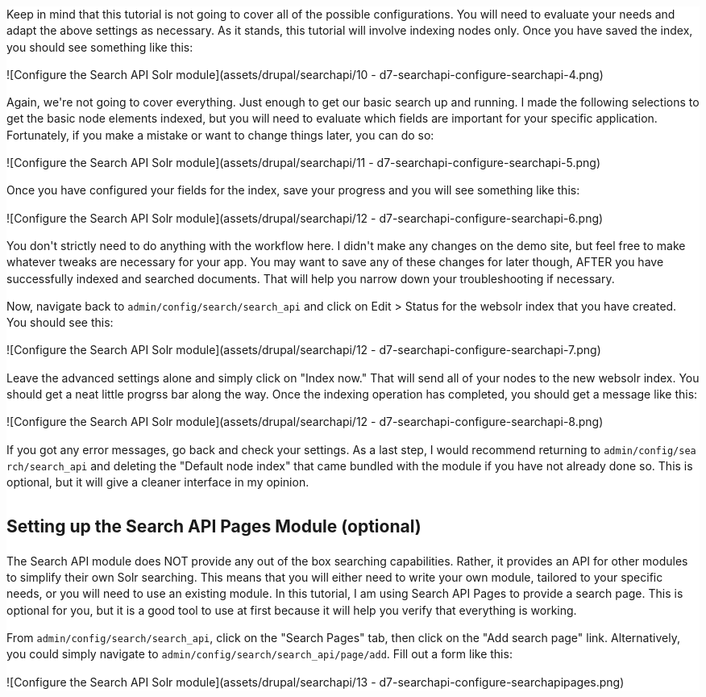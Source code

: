 Keep in mind that this tutorial is not going to cover all of the possible configurations. You will need to evaluate your needs and adapt the above settings as necessary. As it stands, this tutorial will involve indexing nodes only. Once you have saved the index, you should see something like this:

![Configure the Search API Solr module](assets/drupal/searchapi/10 - d7-searchapi-configure-searchapi-4.png)

Again, we're not going to cover everything. Just enough to get our basic search up and running. I made the following selections to get the basic node elements indexed, but you will need to evaluate which fields are important for your specific application. Fortunately, if you make a mistake or want to change things later, you can do so:

![Configure the Search API Solr module](assets/drupal/searchapi/11 - d7-searchapi-configure-searchapi-5.png)

Once you have configured your fields for the index, save your progress and you will see something like this:

![Configure the Search API Solr module](assets/drupal/searchapi/12 - d7-searchapi-configure-searchapi-6.png)

You don't strictly need to do anything with the workflow here. I didn't make any changes on the demo site, but feel free to make whatever tweaks are necessary for your app. You may want to save any of these changes for later though, AFTER you have successfully indexed and searched documents. That will help you narrow down your troubleshooting if necessary.

Now, navigate back to `admin/config/search/search_api` and click on Edit > Status for the websolr index that you have created. You should see this:

![Configure the Search API Solr module](assets/drupal/searchapi/12 - d7-searchapi-configure-searchapi-7.png)

Leave the advanced settings alone and simply click on "Index now." That will send all of your nodes to the new websolr index. You should get a neat little progrss bar along the way. Once the indexing operation has completed, you should get a message like this:

![Configure the Search API Solr module](assets/drupal/searchapi/12 - d7-searchapi-configure-searchapi-8.png)

If you got any error messages, go back and check your settings. As a last step, I would recommend returning to `admin/config/search/search_api` and deleting the "Default node index" that came bundled with the module if you have not already done so. This is optional, but it will give a cleaner interface in my opinion.


## Setting up the Search API Pages Module (optional)

The Search API module does NOT provide any out of the box searching capabilities. Rather, it provides an API for other modules to simplify their own Solr searching. This means that you will either need to write your own module, tailored to your specific needs, or you will need to use an existing module. In this tutorial, I am using Search API Pages to provide a search page. This is optional for you, but it is a good tool to use at first because it will help you verify that everything is working.

From `admin/config/search/search_api`, click on the "Search Pages" tab, then click on the "Add search page" link. Alternatively, you could simply navigate to `admin/config/search/search_api/page/add`. Fill out a form like this:

![Configure the Search API Solr module](assets/drupal/searchapi/13 - d7-searchapi-configure-searchapipages.png)
